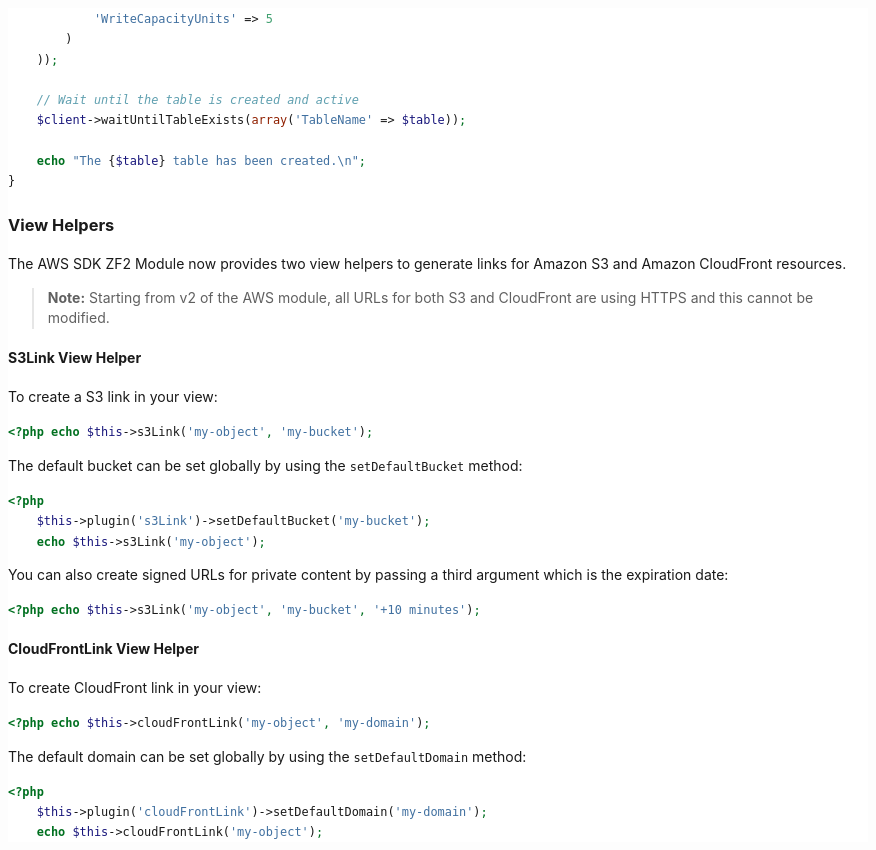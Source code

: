 ```php
            'WriteCapacityUnits' => 5
        )
    ));

    // Wait until the table is created and active
    $client->waitUntilTableExists(array('TableName' => $table));

    echo "The {$table} table has been created.\n";
}
```

### View Helpers

The AWS SDK ZF2 Module now provides two view helpers to generate links for Amazon S3 and Amazon CloudFront resources.

> **Note:** Starting from v2 of the AWS module, all URLs for both S3 and CloudFront are using HTTPS and this cannot
be modified.

#### S3Link View Helper

To create a S3 link in your view:

```php
<?php echo $this->s3Link('my-object', 'my-bucket');
```

The default bucket can be set globally by using the `setDefaultBucket` method:

```php
<?php
    $this->plugin('s3Link')->setDefaultBucket('my-bucket');
    echo $this->s3Link('my-object');
```

You can also create signed URLs for private content by passing a third argument which is the expiration date:

```php
<?php echo $this->s3Link('my-object', 'my-bucket', '+10 minutes');
```

#### CloudFrontLink View Helper

To create CloudFront link in your view:

```php
<?php echo $this->cloudFrontLink('my-object', 'my-domain');
```

The default domain can be set globally by using the `setDefaultDomain` method:

```php
<?php
    $this->plugin('cloudFrontLink')->setDefaultDomain('my-domain');
    echo $this->cloudFrontLink('my-object');
```
